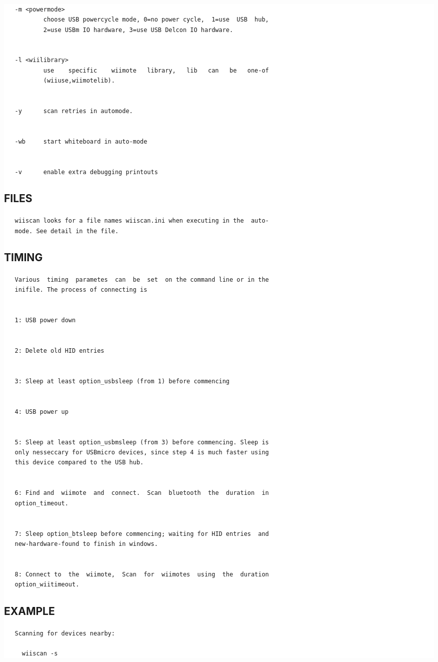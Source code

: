 
       -m <powermode>
               choose USB powercycle mode, 0=no power cycle,  1=use  USB  hub,
               2=use USBm IO hardware, 3=use USB Delcon IO hardware.


       -l <wiilibrary>
               use    specific    wiimote   library,   lib   can   be   one-of
               (wiiuse,wiimotelib).


       -y      scan retries in automode.


       -wb     start whiteboard in auto-mode


       -v      enable extra debugging printouts


## FILES ##
       wiiscan looks for a file names wiiscan.ini when executing in the  auto‐
       mode. See detail in the file.

## TIMING ##
       Various  timing  parametes  can  be  set  on the command line or in the
       inifile. The process of connecting is


       1: USB power down


       2: Delete old HID entries


       3: Sleep at least option_usbsleep (from 1) before commencing


       4: USB power up


       5: Sleep at least option_usbmsleep (from 3) before commencing. Sleep is
       only nesseccary for USBmicro devices, since step 4 is much faster using
       this device compared to the USB hub.


       6: Find and  wiimote  and  connect.  Scan  bluetooth  the  duration  in
       option_timeout.


       7: Sleep option_btsleep before commencing; waiting for HID entries  and
       new-hardware-found to finish in windows.


       8: Connect to  the  wiimote,  Scan  for  wiimotes  using  the  duration
       option_wiitimeout.


## EXAMPLE ##
       Scanning for devices nearby:

         wiiscan -s
